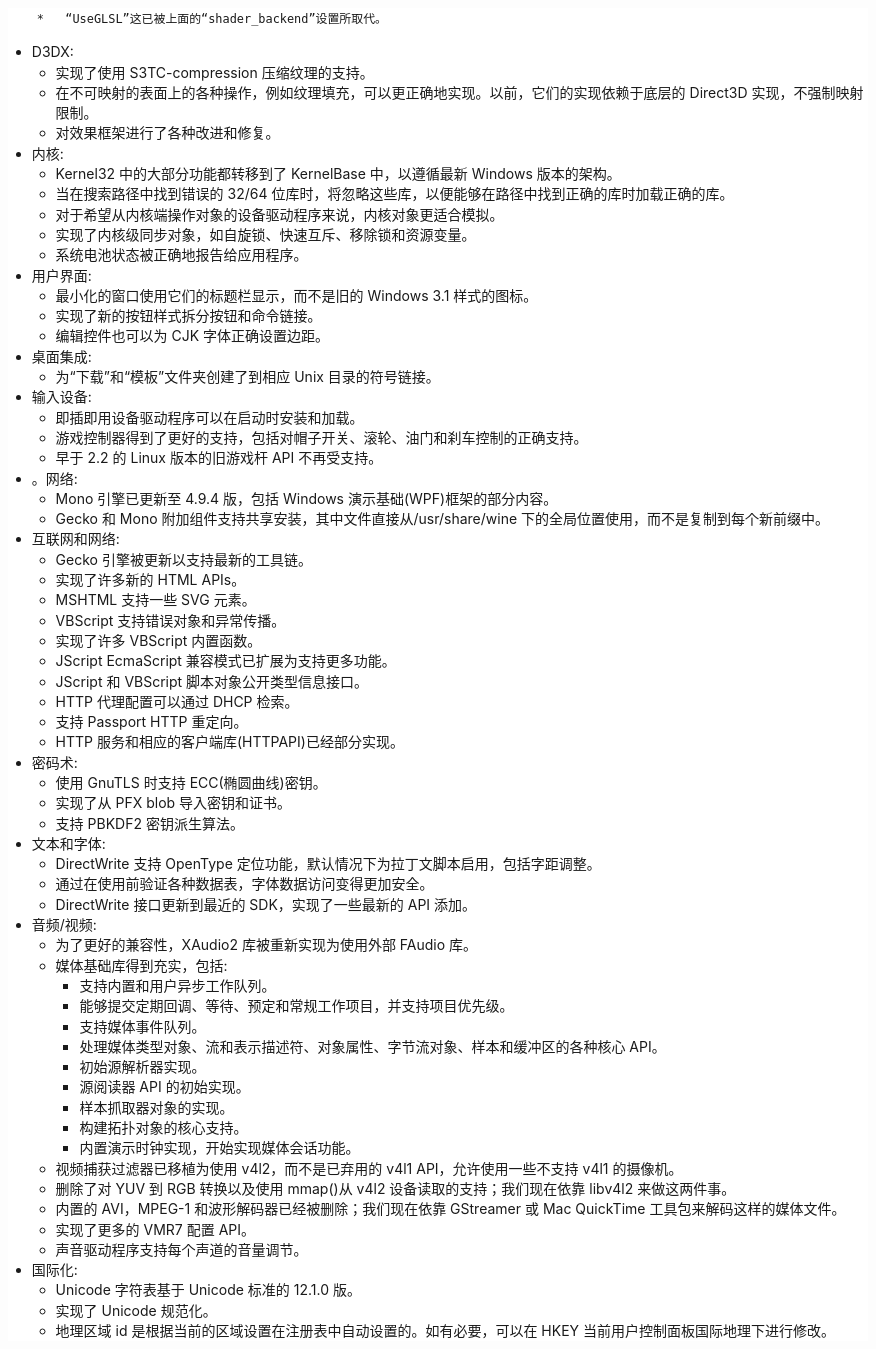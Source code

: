         *   “UseGLSL”这已被上面的“shader_backend”设置所取代。
*   D3DX:
    *   实现了使用 S3TC-compression 压缩纹理的支持。
    *   在不可映射的表面上的各种操作，例如纹理填充，可以更正确地实现。以前，它们的实现依赖于底层的 Direct3D 实现，不强制映射限制。
    *   对效果框架进行了各种改进和修复。
*   内核:
    *   Kernel32 中的大部分功能都转移到了 KernelBase 中，以遵循最新 Windows 版本的架构。
    *   当在搜索路径中找到错误的 32/64 位库时，将忽略这些库，以便能够在路径中找到正确的库时加载正确的库。
    *   对于希望从内核端操作对象的设备驱动程序来说，内核对象更适合模拟。
    *   实现了内核级同步对象，如自旋锁、快速互斥、移除锁和资源变量。
    *   系统电池状态被正确地报告给应用程序。
*   用户界面:
    *   最小化的窗口使用它们的标题栏显示，而不是旧的 Windows 3.1 样式的图标。
    *   实现了新的按钮样式拆分按钮和命令链接。
    *   编辑控件也可以为 CJK 字体正确设置边距。
*   桌面集成:
    *   为“下载”和“模板”文件夹创建了到相应 Unix 目录的符号链接。
*   输入设备:
    *   即插即用设备驱动程序可以在启动时安装和加载。
    *   游戏控制器得到了更好的支持，包括对帽子开关、滚轮、油门和刹车控制的正确支持。
    *   早于 2.2 的 Linux 版本的旧游戏杆 API 不再受支持。
*   。网络:
    *   Mono 引擎已更新至 4.9.4 版，包括 Windows 演示基础(WPF)框架的部分内容。
    *   Gecko 和 Mono 附加组件支持共享安装，其中文件直接从/usr/share/wine 下的全局位置使用，而不是复制到每个新前缀中。
*   互联网和网络:
    *   Gecko 引擎被更新以支持最新的工具链。
    *   实现了许多新的 HTML APIs。
    *   MSHTML 支持一些 SVG 元素。
    *   VBScript 支持错误对象和异常传播。
    *   实现了许多 VBScript 内置函数。
    *   JScript EcmaScript 兼容模式已扩展为支持更多功能。
    *   JScript 和 VBScript 脚本对象公开类型信息接口。
    *   HTTP 代理配置可以通过 DHCP 检索。
    *   支持 Passport HTTP 重定向。
    *   HTTP 服务和相应的客户端库(HTTPAPI)已经部分实现。
*   密码术:
    *   使用 GnuTLS 时支持 ECC(椭圆曲线)密钥。
    *   实现了从 PFX blob 导入密钥和证书。
    *   支持 PBKDF2 密钥派生算法。
*   文本和字体:
    *   DirectWrite 支持 OpenType 定位功能，默认情况下为拉丁文脚本启用，包括字距调整。
    *   通过在使用前验证各种数据表，字体数据访问变得更加安全。
    *   DirectWrite 接口更新到最近的 SDK，实现了一些最新的 API 添加。
*   音频/视频:
    *   为了更好的兼容性，XAudio2 库被重新实现为使用外部 FAudio 库。
    *   媒体基础库得到充实，包括:
        *   支持内置和用户异步工作队列。
        *   能够提交定期回调、等待、预定和常规工作项目，并支持项目优先级。
        *   支持媒体事件队列。
        *   处理媒体类型对象、流和表示描述符、对象属性、字节流对象、样本和缓冲区的各种核心 API。
        *   初始源解析器实现。
        *   源阅读器 API 的初始实现。
        *   样本抓取器对象的实现。
        *   构建拓扑对象的核心支持。
        *   内置演示时钟实现，开始实现媒体会话功能。
    *   视频捕获过滤器已移植为使用 v4l2，而不是已弃用的 v4l1 API，允许使用一些不支持 v4l1 的摄像机。
    *   删除了对 YUV 到 RGB 转换以及使用 mmap()从 v4l2 设备读取的支持；我们现在依靠 libv4l2 来做这两件事。
    *   内置的 AVI，MPEG-1 和波形解码器已经被删除；我们现在依靠 GStreamer 或 Mac QuickTime 工具包来解码这样的媒体文件。
    *   实现了更多的 VMR7 配置 API。
    *   声音驱动程序支持每个声道的音量调节。
*   国际化:
    *   Unicode 字符表基于 Unicode 标准的 12.1.0 版。
    *   实现了 Unicode 规范化。
    *   地理区域 id 是根据当前的区域设置在注册表中自动设置的。如有必要，可以在 HKEY 当前用户控制面板国际地理下进行修改。
